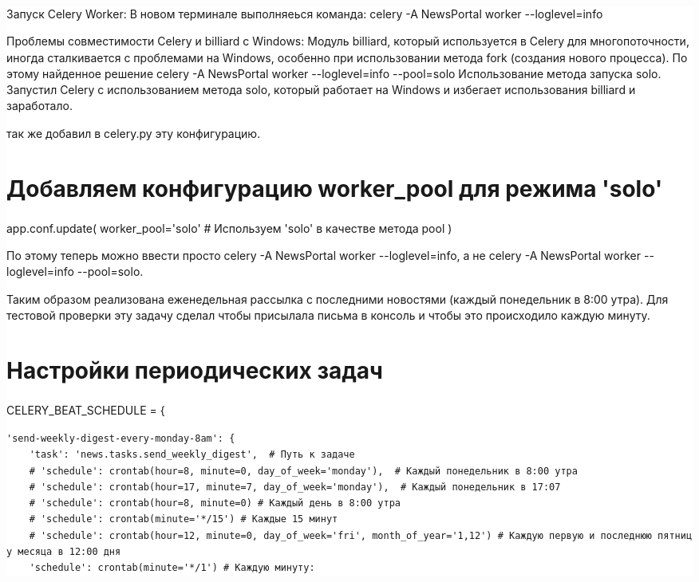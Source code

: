 Запуск Celery Worker:
В новом терминале выполняеься команда:
celery -A NewsPortal worker --loglevel=info

Проблемы совместимости Celery и billiard с Windows: Модуль billiard, 
который используется в Celery для многопоточности, иногда сталкивается с проблемами на Windows, 
особенно при использовании метода fork (создания нового процесса).
По этому найденное решение 
celery -A NewsPortal worker --loglevel=info --pool=solo
Использование метода запуска solo. Запустил Celery с использованием метода solo, 
который работает на Windows и избегает использования billiard и заработало.

так же добавил в celery.py эту конфигурацию.
# Добавляем конфигурацию worker_pool для режима 'solo'
app.conf.update(
    worker_pool='solo'  # Используем 'solo' в качестве метода pool
)

По этому теперь можно ввести просто celery -A NewsPortal worker --loglevel=info,
а не celery -A NewsPortal worker --loglevel=info --pool=solo. 


Таким образом реализована еженедельная рассылка с последними новостями (каждый понедельник в 8:00 утра).
Для тестовой проверки эту задачу сделал чтобы присылала письма в консоль и чтобы это происходило каждую минуту.

# Настройки периодических задач
CELERY_BEAT_SCHEDULE = {

    'send-weekly-digest-every-monday-8am': {
        'task': 'news.tasks.send_weekly_digest',  # Путь к задаче
        # 'schedule': crontab(hour=8, minute=0, day_of_week='monday'),  # Каждый понедельник в 8:00 утра
        # 'schedule': crontab(hour=17, minute=7, day_of_week='monday'),  # Каждый понедельник в 17:07 
		# 'schedule': crontab(hour=8, minute=0) # Каждый день в 8:00 утра
		# 'schedule': crontab(minute='*/15') # Каждые 15 минут
		# 'schedule': crontab(hour=12, minute=0, day_of_week='fri', month_of_year='1,12') # Каждую первую и последнюю пятницу месяца в 12:00 дня
        'schedule': crontab(minute='*/1') # Каждую минуту:
